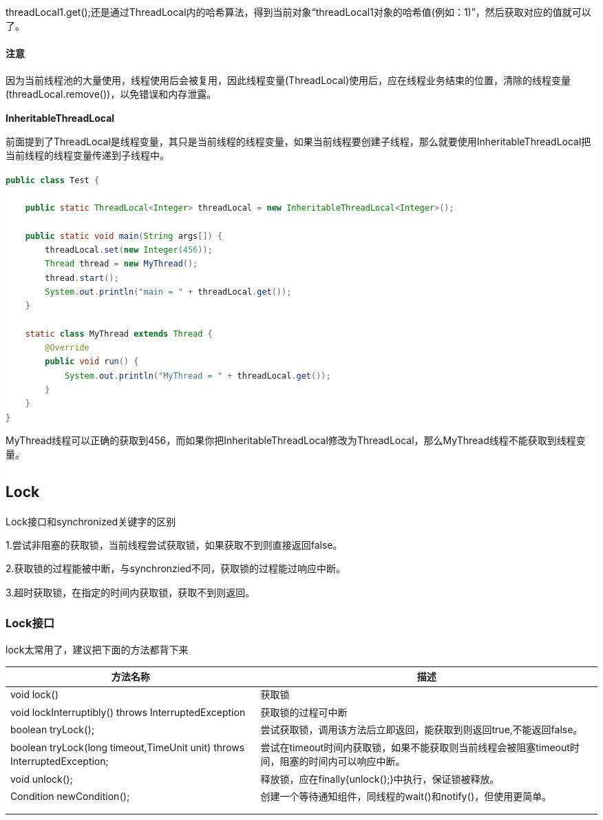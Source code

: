 threadLocal1.get();还是通过ThreadLocal内的哈希算法，得到当前对象“threadLocal1对象的哈希值(例如：1)”，然后获取对应的值就可以了。

#### 注意

因为当前线程池的大量使用，线程使用后会被复用，因此线程变量(ThreadLocal)使用后，应在线程业务结束的位置，清除的线程变量(threadLocal.remove())，以免错误和内存泄露。

**InheritableThreadLocal**

前面提到了ThreadLocal是线程变量，其只是当前线程的线程变量，如果当前线程要创建子线程，那么就要使用InheritableThreadLocal把当前线程的线程变量传递到子线程中。

```java
public class Test {

    public static ThreadLocal<Integer> threadLocal = new InheritableThreadLocal<Integer>();

    public static void main(String args[]) {
        threadLocal.set(new Integer(456));
        Thread thread = new MyThread();
        thread.start();
        System.out.println("main = " + threadLocal.get());
    }

    static class MyThread extends Thread {
        @Override
        public void run() {
            System.out.println("MyThread = " + threadLocal.get());
        }
    }
}
```

MyThread线程可以正确的获取到456，而如果你把InheritableThreadLocal修改为ThreadLocal，那么MyThread线程不能获取到线程变量。



## Lock

Lock接口和synchronized关键字的区别

1.尝试非阻塞的获取锁，当前线程尝试获取锁，如果获取不到则直接返回false。

2.获取锁的过程能被中断，与synchronzied不同，获取锁的过程能过响应中断。

3.超时获取锁，在指定的时间内获取锁，获取不到则返回。

### Lock接口

lock太常用了，建议把下面的方法都背下来

| 方法名称                                                     | 描述                                                         |
| ------------------------------------------------------------ | ------------------------------------------------------------ |
| void lock()                                                  | 获取锁                                                       |
| void lockInterruptibly() throws InterruptedException         | 获取锁的过程可中断                                           |
| boolean tryLock();                                           | 尝试获取锁，调用该方法后立即返回，能获取到则返回true,不能返回false。 |
| boolean tryLock(long timeout,TimeUnit unit) throws InterruptedException; | 尝试在timeout时间内获取锁，如果不能获取则当前线程会被阻塞timeout时间，阻塞的时间内可以响应中断。 |
| void unlock();                                               | 释放锁，应在finally{unlock();}中执行，保证锁被释放。         |
| Condition newCondition();                                    | 创建一个等待通知组件，同线程的wait()和notify()，但使用更简单。 |
|                                                              |                                                              |
|                                                              |                                                              |
